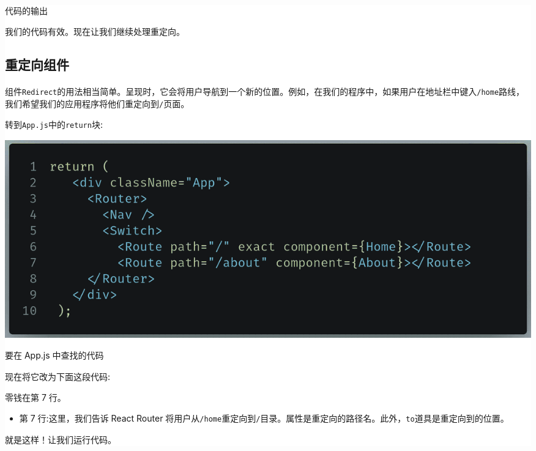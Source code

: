 代码的输出

我们的代码有效。现在让我们继续处理重定向。

## 重定向组件

组件`Redirect`的用法相当简单。呈现时，它会将用户导航到一个新的位置。例如，在我们的程序中，如果用户在地址栏中键入`/home`路线，我们希望我们的应用程序将他们重定向到`/`页面。

转到`App.js`中的`return`块:

![](img/167f84c953dea0e15d0fe1d798426b15.png)

要在 App.js 中查找的代码

现在将它改为下面这段代码:

零钱在第 7 行。

*   第 7 行:这里，我们告诉 React Router 将用户从`/home`重定向到`/`目录。属性是重定向的路径名。此外，`to`道具是重定向到的位置。

就是这样！让我们运行代码。
